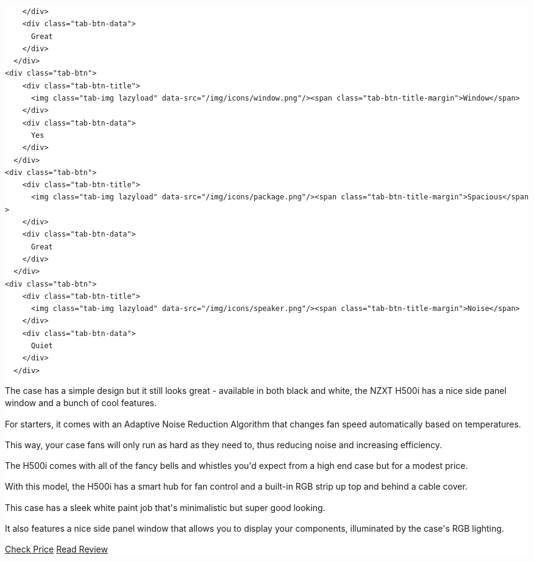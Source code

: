        </div>
        <div class="tab-btn-data">
          Great
        </div>
      </div>
    <div class="tab-btn">
        <div class="tab-btn-title">
          <img class="tab-img lazyload" data-src="/img/icons/window.png"/><span class="tab-btn-title-margin">Window</span>
        </div>
        <div class="tab-btn-data">
          Yes
        </div>
      </div>
    <div class="tab-btn">
        <div class="tab-btn-title">
          <img class="tab-img lazyload" data-src="/img/icons/package.png"/><span class="tab-btn-title-margin">Spacious</span>
        </div>
        <div class="tab-btn-data">
          Great
        </div>
      </div>
    <div class="tab-btn">
        <div class="tab-btn-title">
          <img class="tab-img lazyload" data-src="/img/icons/speaker.png"/><span class="tab-btn-title-margin">Noise</span>
        </div>
        <div class="tab-btn-data">
          Quiet
        </div>
      </div>
  </div>    
</section>

The case has a simple design but it still looks great - available in both black and white, the NZXT H500i has a nice side panel window and a bunch of cool features. 

For starters, it comes with an Adaptive Noise Reduction Algorithm that changes fan speed automatically based on temperatures. 

This way, your case fans will only run as hard as they need to, thus reducing noise and increasing efficiency. 

The H500i comes with all of the fancy bells and whistles you'd expect from a high end case but for a modest price. 

With this model, the H500i has a smart hub for fan control and a built-in RGB strip up top and behind a cable cover. 

This case has a sleek white paint job that's minimalistic but super good looking. 

It also features a nice side panel window that allows you to display your components, illuminated by the case's RGB lighting.

<div class="buttons-wrapper">
  <a target="_blank" class="left-button cta-button buy-button" href="https://amzn.to/2RFXJcK">Check Price</a>
<a class="right-button cta-button learn-button" href="#nzxt-h500i-review">Read Review</a>
</div>
